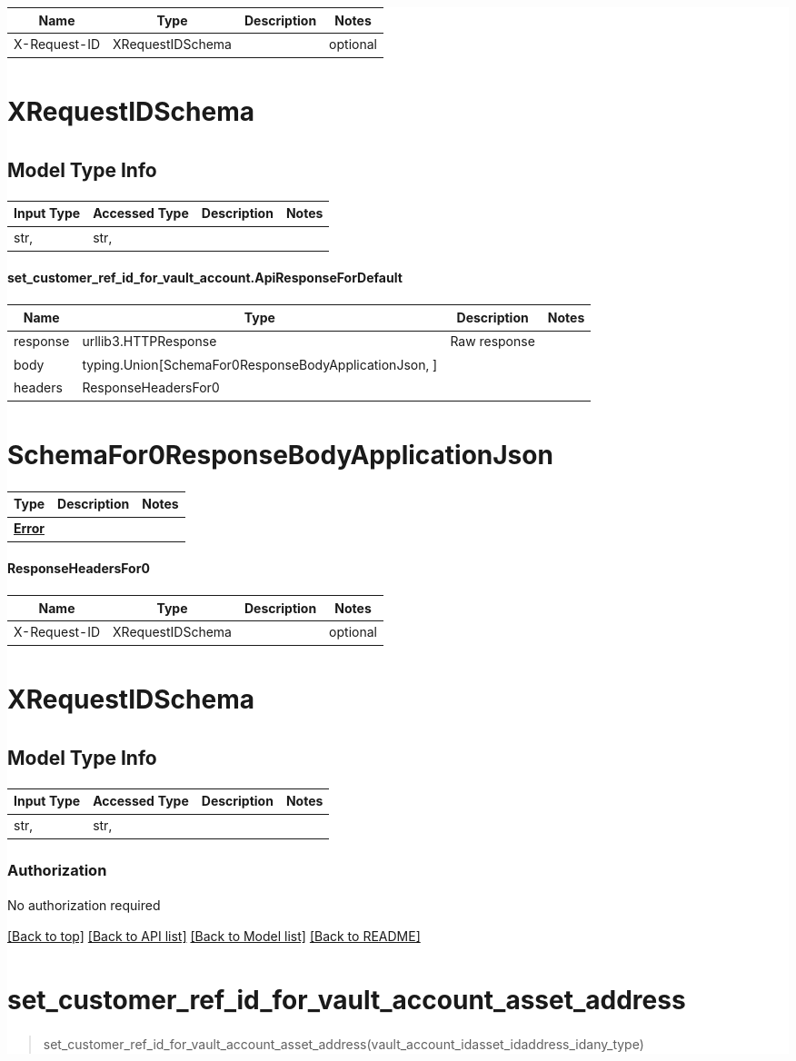 Name | Type | Description  | Notes
------------- | ------------- | ------------- | -------------
X-Request-ID | XRequestIDSchema | | optional

# XRequestIDSchema

## Model Type Info
Input Type | Accessed Type | Description | Notes
------------ | ------------- | ------------- | -------------
str,  | str,  |  | 


#### set_customer_ref_id_for_vault_account.ApiResponseForDefault
Name | Type | Description  | Notes
------------- | ------------- | ------------- | -------------
response | urllib3.HTTPResponse | Raw response |
body | typing.Union[SchemaFor0ResponseBodyApplicationJson, ] |  |
headers | ResponseHeadersFor0 |  |

# SchemaFor0ResponseBodyApplicationJson
Type | Description  | Notes
------------- | ------------- | -------------
[**Error**](../../models/Error.md) |  | 

#### ResponseHeadersFor0

Name | Type | Description  | Notes
------------- | ------------- | ------------- | -------------
X-Request-ID | XRequestIDSchema | | optional

# XRequestIDSchema

## Model Type Info
Input Type | Accessed Type | Description | Notes
------------ | ------------- | ------------- | -------------
str,  | str,  |  | 


### Authorization

No authorization required

[[Back to top]](#__pageTop) [[Back to API list]](../../../README.md#documentation-for-api-endpoints) [[Back to Model list]](../../../README.md#documentation-for-models) [[Back to README]](../../../README.md)

# **set_customer_ref_id_for_vault_account_asset_address**
<a id="set_customer_ref_id_for_vault_account_asset_address"></a>
> set_customer_ref_id_for_vault_account_asset_address(vault_account_idasset_idaddress_idany_type)
